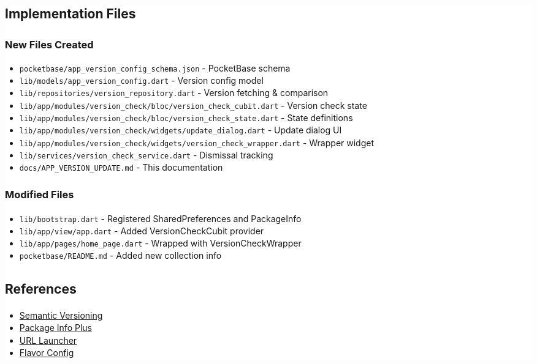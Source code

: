 ## Implementation Files

### New Files Created

- `pocketbase/app_version_config_schema.json` - PocketBase schema
- `lib/models/app_version_config.dart` - Version config model
- `lib/repositories/version_repository.dart` - Version fetching & comparison
- `lib/app/modules/version_check/bloc/version_check_cubit.dart` - Version check state
- `lib/app/modules/version_check/bloc/version_check_state.dart` - State definitions
- `lib/app/modules/version_check/widgets/update_dialog.dart` - Update dialog UI
- `lib/app/modules/version_check/widgets/version_check_wrapper.dart` - Wrapper widget
- `lib/services/version_check_service.dart` - Dismissal tracking
- `docs/APP_VERSION_UPDATE.md` - This documentation

### Modified Files

- `lib/bootstrap.dart` - Registered SharedPreferences and PackageInfo
- `lib/app/view/app.dart` - Added VersionCheckCubit provider
- `lib/app/pages/home_page.dart` - Wrapped with VersionCheckWrapper
- `pocketbase/README.md` - Added new collection info

## References

- [Semantic Versioning](https://semver.org/)
- [Package Info Plus](https://pub.dev/packages/package_info_plus)
- [URL Launcher](https://pub.dev/packages/url_launcher)
- [Flavor Config](docs/03-flavors-and-firebase.md)
